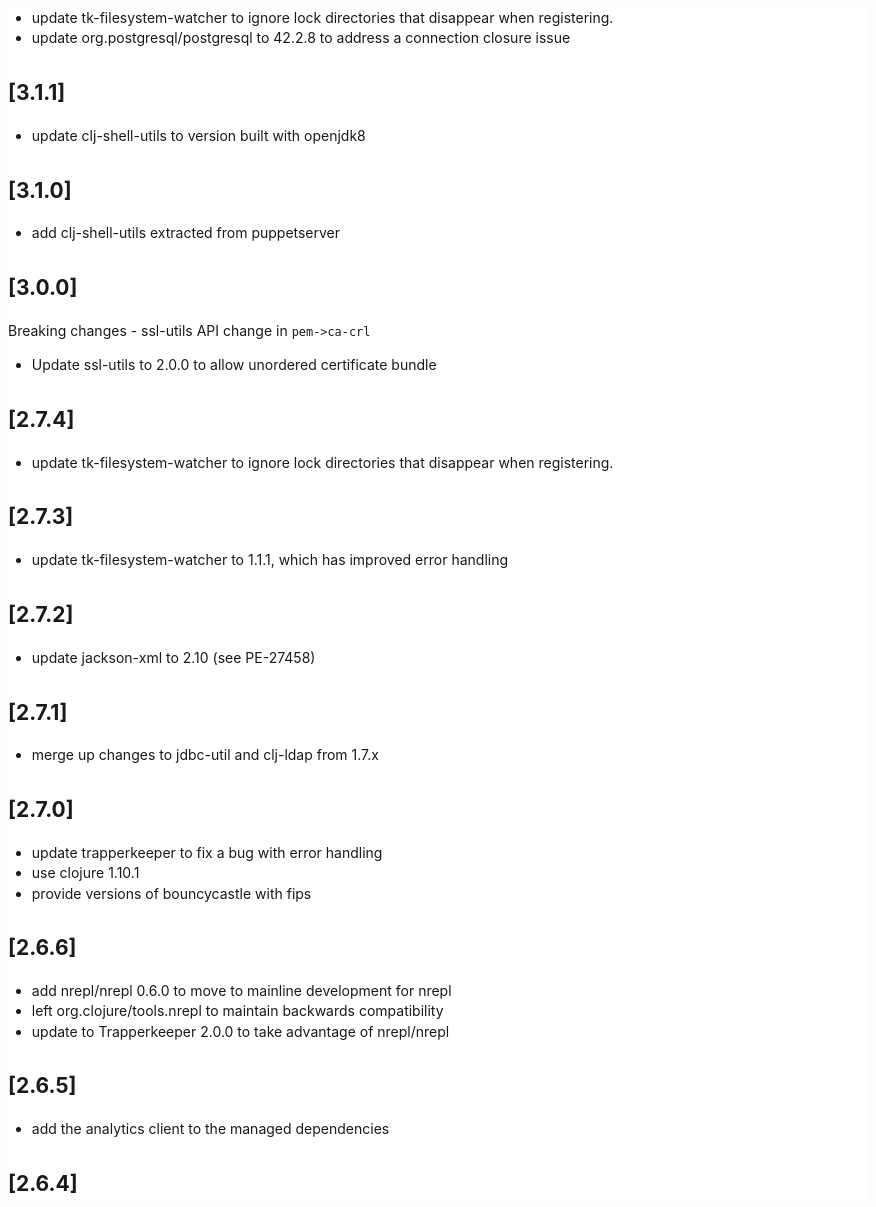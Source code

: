 - update tk-filesystem-watcher to ignore lock directories that disappear when registering.
- update org.postgresql/postgresql to 42.2.8 to address a connection closure issue

## [3.1.1]

- update clj-shell-utils to version built with openjdk8

## [3.1.0]

- add clj-shell-utils extracted from puppetserver

## [3.0.0]

Breaking changes - ssl-utils API change in `pem->ca-crl`

- Update ssl-utils to 2.0.0 to allow unordered certificate bundle

## [2.7.4]
- update tk-filesystem-watcher to ignore lock directories that disappear when registering.

## [2.7.3]

- update tk-filesystem-watcher to 1.1.1, which has improved error handling

## [2.7.2]

- update jackson-xml to 2.10 (see PE-27458)

## [2.7.1]

- merge up changes to jdbc-util and clj-ldap from 1.7.x

## [2.7.0]

- update trapperkeeper to fix a bug with error handling
- use clojure 1.10.1
- provide versions of bouncycastle with fips

## [2.6.6]

- add nrepl/nrepl 0.6.0 to move to mainline development for nrepl
- left org.clojure/tools.nrepl to maintain backwards compatibility
- update to Trapperkeeper 2.0.0 to take advantage of nrepl/nrepl

## [2.6.5]

- add the analytics client to the managed dependencies

## [2.6.4]
